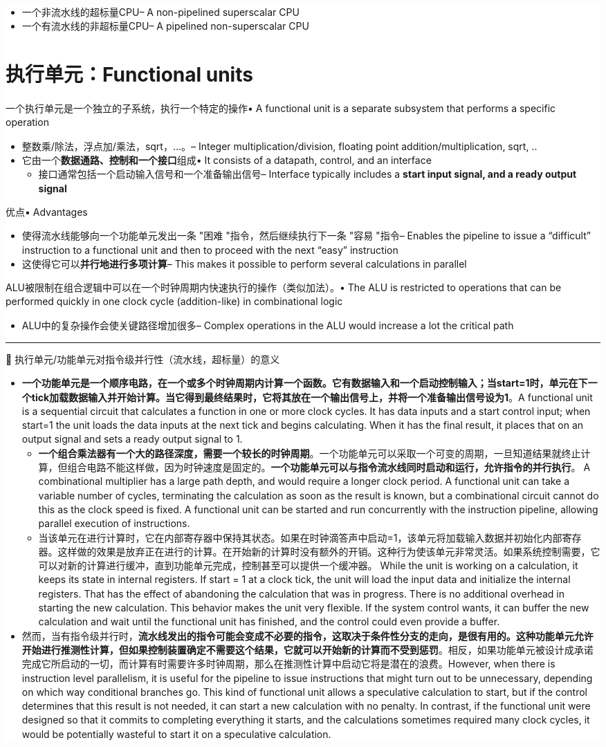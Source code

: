 - 一个非流水线的超标量CPU–	A non-pipelined superscalar CPU
- 一个有流水线的非超标量CPU–	A pipelined non-superscalar CPU

# 执行单元：Functional units

一个执行单元是一个独立的子系统，执行一个特定的操作•	A functional unit is a separate subsystem that performs a specific operation

- 整数乘/除法，浮点加/乘法，sqrt，...。–	Integer multiplication/division, floating point addition/multiplication, sqrt, ..
- 它由一个**数据通路、控制和一个接口**组成•	It consists of a datapath, control, and an interface
  - 接口通常包括一个启动输入信号和一个准备输出信号–	Interface typically includes a **start input signal, and a ready output signal**

优点•	Advantages

- 使得流水线能够向一个功能单元发出一条 "困难 "指令，然后继续执行下一条 "容易 "指令–	Enables the pipeline to issue a “difficult” instruction to a functional unit and then to proceed with the next “easy” instruction
- 这使得它可以**并行地进行多项计算**–	This makes it possible to perform several calculations in parallel

ALU被限制在组合逻辑中可以在一个时钟周期内快速执行的操作（类似加法）。•	The ALU is restricted to operations that can be performed quickly in one clock cycle (addition-like) in combinational logic

- ALU中的复杂操作会使关键路径增加很多–	Complex operations in the ALU would increase a lot the critical path

---

:orange: 执行单元/功能单元对指令级并行性（流水线，超标量）的意义

* **一个功能单元是一个顺序电路，在一个或多个时钟周期内计算一个函数。它有数据输入和一个启动控制输入；当start=1时，单元在下一个tick加载数据输入并开始计算。当它得到最终结果时，它将其放在一个输出信号上，并将一个准备输出信号设为1**。A functional unit is a sequential circuit that calculates a function in one or more clock cycles. It has data inputs and a start control input; when start=1 the unit loads the data inputs at the next tick and begins calculating. When it has the final result, it places that on an output signal and sets a ready output signal to 1.
  * **一个组合乘法器有一个大的路径深度，需要一个较长的时钟周期**。一个功能单元可以采取一个可变的周期，一旦知道结果就终止计算，但组合电路不能这样做，因为时钟速度是固定的。**一个功能单元可以与指令流水线同时启动和运行，允许指令的并行执行**。 A combinational multiplier has a large path depth, and would require a longer clock period. A functional unit can take a variable number of cycles, terminating the calculation as soon as the result is known, but a combinational circuit cannot do this as the clock speed is fixed. A functional unit can be started and run concurrently with the instruction pipeline, allowing parallel execution of instructions.
  * 当该单元在进行计算时，它在内部寄存器中保持其状态。如果在时钟滴答声中启动=1，该单元将加载输入数据并初始化内部寄存器。这样做的效果是放弃正在进行的计算。在开始新的计算时没有额外的开销。这种行为使该单元非常灵活。如果系统控制需要，它可以对新的计算进行缓冲，直到功能单元完成，控制甚至可以提供一个缓冲器。 While the unit is working on a calculation, it keeps its state in internal registers. If start = 1 at a clock tick, the unit will load the input data and initialize the internal registers. That has the effect of abandoning the calculation that was in progress. There is no additional overhead in starting the new calculation. This behavior makes the unit very flexible. If the system control wants, it can buffer the new calculation and wait until the functional unit has finished, and the control could even provide a buffer.
* 然而，当有指令级并行时，**流水线发出的指令可能会变成不必要的指令，这取决于条件性分支的走向，是很有用的。这种功能单元允许开始进行推测性计算，但如果控制装置确定不需要这个结果，它就可以开始新的计算而不受到惩罚**。相反，如果功能单元被设计成承诺完成它所启动的一切，而计算有时需要许多时钟周期，那么在推测性计算中启动它将是潜在的浪费。However, when there is instruction level parallelism, it is useful for the pipeline to issue instructions that might turn out to be unnecessary, depending on which way conditional branches go. This kind of functional unit allows a speculative calculation to start, but if the control determines that this result is not needed, it can start a new calculation with no penalty. In contrast, if the functional unit were designed so that it commits to completing everything it starts, and the calculations sometimes required many clock cycles, it would be potentially wasteful to start it on a speculative calculation. 
